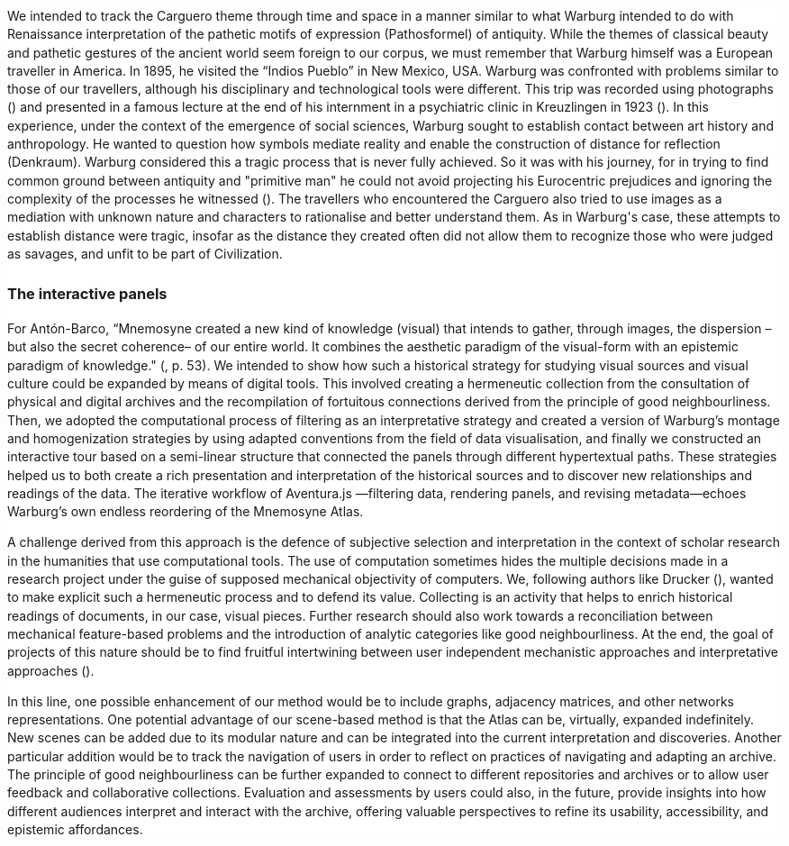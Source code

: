 
We intended to track the Carguero theme through time and space in a manner similar to what Warburg intended to do with Renaissance interpretation of the pathetic motifs of expression (Pathosformel) of antiquity. While the themes of classical beauty and pathetic gestures of the ancient world seem foreign to our corpus, we must remember that Warburg himself was a European traveller in America. In 1895, he visited the “Indios Pueblo” in New Mexico, USA. Warburg was confronted with problems similar to those of our travellers, although his disciplinary and technological tools were different. This trip was recorded using photographs (<cite data-cite="7299034/LD7MWDL4"></cite>) and presented in a famous lecture at the end of his internment in a psychiatric clinic in Kreuzlingen in 1923 (<cite data-cite="7299034/8AVE49LH"></cite>). In this experience, under the context of the emergence of social sciences, Warburg sought to establish contact between art history and anthropology. He wanted to question how symbols mediate reality and enable the construction of distance for reflection (Denkraum). Warburg considered this a tragic process that is never fully achieved. So it was with his journey, for in trying to find common ground between antiquity and "primitive man" he could not avoid projecting his Eurocentric prejudices and ignoring the complexity of the processes he witnessed (<cite data-cite="7299034/H2LJLXTS"></cite>). The travellers who encountered the Carguero also tried to use images as a mediation with unknown nature and characters to rationalise and better understand them. As in Warburg's case, these attempts to establish distance were tragic, insofar as the distance they created often did not allow them to recognize those who were judged as savages, and unfit to be part of Civilization.


### The interactive panels


For Antón-Barco, “Mnemosyne created a new kind of knowledge (visual) that intends to gather, through images, the dispersion –but also the secret coherence– of our entire world. It combines the aesthetic paradigm of the visual-form with an epistemic paradigm of knowledge." (<cite data-cite="7299034/JS2I4PY3"></cite>, p. 53). We intended to show how such a historical strategy for studying visual sources and visual culture could be expanded by means of digital tools. This involved creating a hermeneutic collection from the consultation of physical and digital archives and the recompilation of fortuitous connections derived from the principle of good neighbourliness. Then, we adopted the computational process of filtering as an interpretative strategy and created a version of Warburg’s montage and homogenization strategies by using adapted conventions from the field of data visualisation, and finally we constructed an interactive tour based on a semi-linear structure that connected the panels through different hypertextual paths. These strategies helped us to both create a rich presentation and interpretation of the historical sources and to discover new relationships and readings of the data. The iterative workflow of Aventura.js —filtering data, rendering panels, and revising metadata—echoes Warburg’s own endless reordering of the Mnemosyne Atlas.


A challenge derived from this approach is the defence of subjective selection and interpretation in the context of scholar research in the humanities that use computational tools. The use of computation sometimes hides the multiple decisions made in a research project under the guise of supposed mechanical objectivity of computers. We, following authors like Drucker (<cite data-cite="7299034/ZAMMD7FP"></cite>), wanted to make explicit such a hermeneutic process and to defend its value. Collecting is an activity that helps to enrich historical readings of documents, in our case, visual pieces. Further research should also work towards a reconciliation between mechanical feature-based problems and the introduction of analytic categories like good neighbourliness. At the end, the goal of projects of this nature should be to find fruitful intertwining between user independent mechanistic approaches and interpretative approaches (<cite data-cite="7299034/ZAMMD7FP"></cite>).


In this line, one possible enhancement of our method would be to include graphs, adjacency matrices, and other networks representations. One potential advantage of our scene-based method is that the Atlas can be, virtually, expanded indefinitely. New scenes can be added due to its modular nature and can be integrated into the current interpretation and discoveries. Another particular addition would be to track the navigation of users in order to reflect on practices of navigating and adapting an archive. The principle of good neighbourliness can be further expanded to connect to different repositories and archives or to allow user feedback and collaborative collections. Evaluation and assessments by users could also, in the future, provide insights into how different audiences interpret and interact with the archive, offering valuable perspectives to refine its usability, accessibility, and epistemic affordances.
